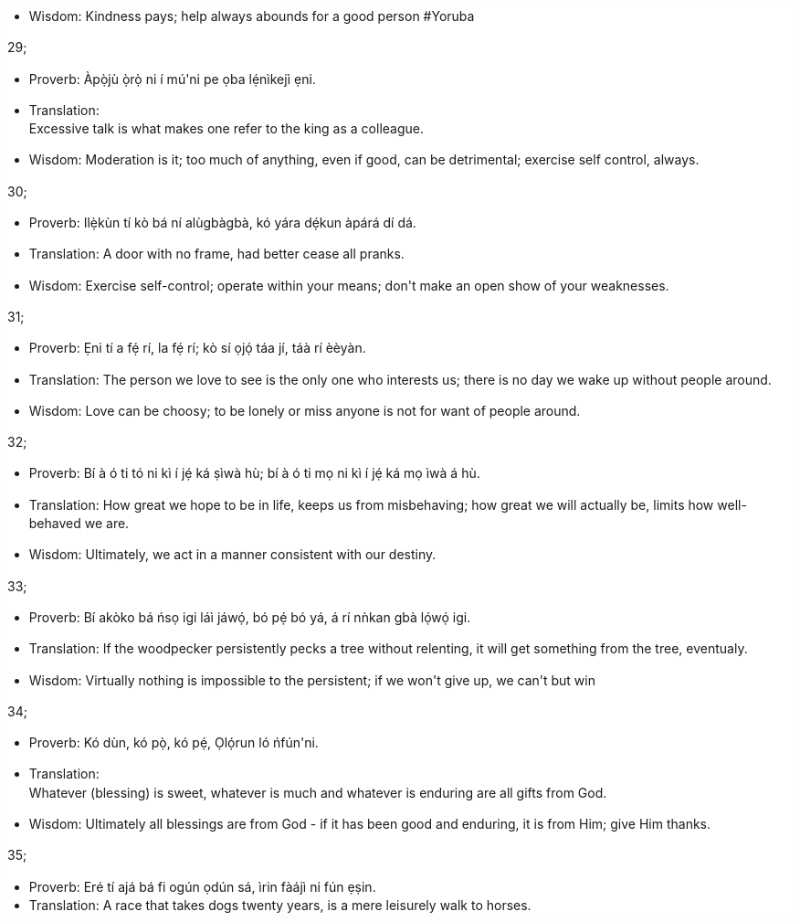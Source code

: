 - Wisdom: Kindness pays; help always abounds for a good person
#Yoruba

29;

- Proverb: Àpọ̀jù ọ̀rọ̀ ni í mú'ni pe ọba lẹ́nìkejì ẹni. 
- Translation:  
Excessive talk is what makes one refer to the king as a colleague.

- Wisdom: Moderation is it; too much of anything, even if good, can be detrimental; exercise self control, always.

30;

- Proverb: Ilẹ̀kùn tí kò bá ní alùgbàgbà, kó yára dẹ́kun àpárá dí dá. 
- Translation: 
A door with no frame, had better cease all pranks.

- Wisdom: Exercise self-control; operate within your means; don't make an open show of your weaknesses.

31;

- Proverb: Ẹni tí a fẹ́ rí, la fẹ́ rí; kò sí ọjọ́ táa jí, táà rí èèyàn. 
- Translation: 
The person we love to see is the only one who interests us; there is no day we wake up without people around. 

- Wisdom: Love can be choosy; to be lonely or miss anyone is not for want of people around.

32;

- Proverb: Bí à ó ti tó ni kì í jẹ́ ká ṣìwà hù; bí à ó ti mọ ni kì í jẹ́ ká mọ ìwà á hù. 
- Translation: 
How great we hope to be in life, keeps us from misbehaving; how great we will actually be, limits how well-behaved we are. 

- Wisdom: Ultimately, we act in a manner consistent with our destiny.

33;

- Proverb: Bí akòko bá ńsọ igi láì jáwọ́, bó pẹ́ bó yá, á rí nǹkan gbà lọ́wọ́ igi. 
- Translation: 
If the woodpecker persistently pecks a tree without relenting, it will get something from the tree, eventualy.

- Wisdom: Virtually nothing is impossible to the persistent; if we won't give up, we can't but win

34;

- Proverb: Kó dùn, kó pọ̀, kó pẹ́, Ọlọ́run ló ńfún'ni. 
- Translation:  
Whatever (blessing) is sweet, whatever is much and whatever is enduring are all gifts from God.

- Wisdom: Ultimately all blessings are from God - if it has been good and enduring, it is from Him; give Him thanks.

35;

- Proverb: Eré tí ajá bá fi ogún ọdún sá, ìrin fàájì ni fún ẹṣin. 
- Translation: 
A race that takes dogs twenty years, is a mere leisurely walk to horses. 
